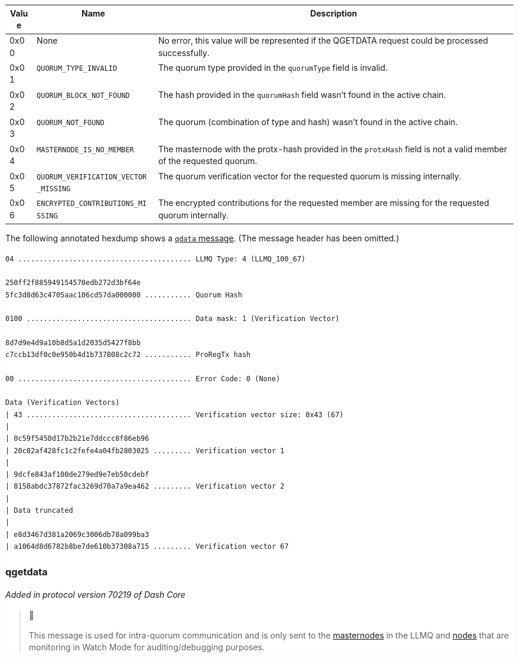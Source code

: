 | Value | Name | Description |
| - | - | - |
| 0x00 | None | No error, this value will be represented if the QGETDATA request could be processed successfully.
| 0x01 | `QUORUM_TYPE_INVALID` | The quorum type provided in the `quorumType` field is invalid.
| 0x02 | `QUORUM_BLOCK_NOT_FOUND` | The hash provided in the `quorumHash` field wasn’t found in the active chain.
| 0x03 | `QUORUM_NOT_FOUND` | The quorum (combination of type and hash) wasn’t found in the active chain.
| 0x04 | `MASTERNODE_IS_NO_MEMBER` | The masternode with the protx-hash provided in the `protxHash` field is not a valid member of the requested quorum.
| 0x05 | `QUORUM_VERIFICATION_VECTOR_MISSING` | The quorum verification vector for the requested quorum is missing internally.
| 0x06 | `ENCRYPTED_CONTRIBUTIONS_MISSING` | The encrypted contributions for the requested member are missing for the requested quorum internally.

The following annotated hexdump shows a [`qdata` message](../reference/p2p-network-quorum-messages.md#qdata). (The message header has been omitted.)

``` text
04 ......................................... LLMQ Type: 4 (LLMQ_100_67)

250ff2f885949154570edb272d3bf64e
5fc3d8d63c4705aac106cd57da000000 ........... Quorum Hash

0100 ....................................... Data mask: 1 (Verification Vector)

8d7d9e4d9a10b8d5a1d2035d5427f8bb
c7ccb13df0c0e950b4d1b737808c2c72 ........... ProRegTx hash

00 ......................................... Error Code: 0 (None)

Data (Verification Vectors)
| 43 ....................................... Verification vector size: 0x43 (67)
|
| 0c59f5450d17b2b21e7ddccc8f86eb96
| 20c02af428fc1c2fefe4a04fb2803025 ......... Verification vector 1
| 
| 9dcfe843af100de279ed9e7eb50cdebf
| 8158abdc37872fac3269d70a7a9ea462 ......... Verification vector 2
| 
| Data truncated
|
| e8d3467d381a2069c3006db78a099ba3
| a1064d8d6782b8be7de610b37308a715 ......... Verification vector 67
```

### qgetdata

*Added in protocol version 70219 of Dash Core*

> 🚧
>
> This message is used for intra-quorum communication and is only sent to the [masternodes](../resources/glossary.md#masternode) in the LLMQ and [nodes](../resources/glossary.md#node) that are monitoring in Watch Mode for auditing/debugging purposes.
